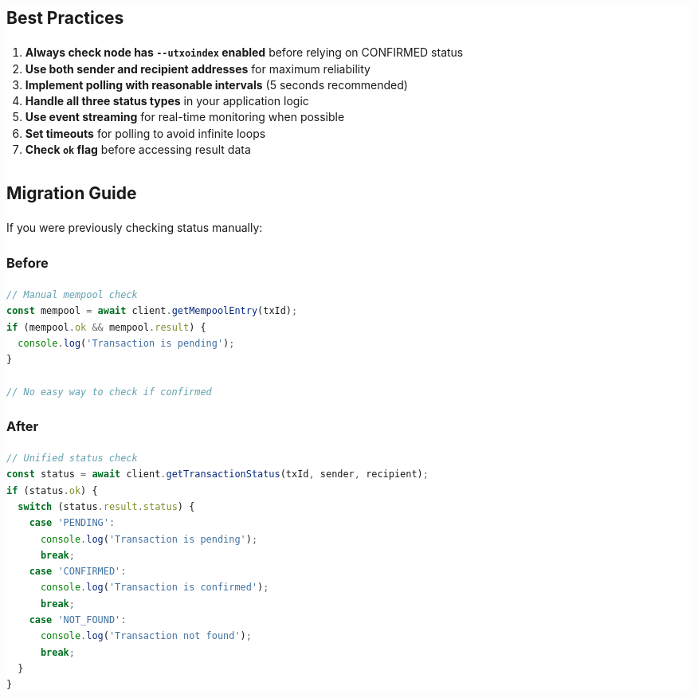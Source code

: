 
## Best Practices

1. **Always check node has `--utxoindex` enabled** before relying on CONFIRMED status
2. **Use both sender and recipient addresses** for maximum reliability
3. **Implement polling with reasonable intervals** (5 seconds recommended)
4. **Handle all three status types** in your application logic
5. **Use event streaming** for real-time monitoring when possible
6. **Set timeouts** for polling to avoid infinite loops
7. **Check `ok` flag** before accessing result data

## Migration Guide

If you were previously checking status manually:

### Before
```typescript
// Manual mempool check
const mempool = await client.getMempoolEntry(txId);
if (mempool.ok && mempool.result) {
  console.log('Transaction is pending');
}

// No easy way to check if confirmed
```

### After
```typescript
// Unified status check
const status = await client.getTransactionStatus(txId, sender, recipient);
if (status.ok) {
  switch (status.result.status) {
    case 'PENDING':
      console.log('Transaction is pending');
      break;
    case 'CONFIRMED':
      console.log('Transaction is confirmed');
      break;
    case 'NOT_FOUND':
      console.log('Transaction not found');
      break;
  }
}
```
